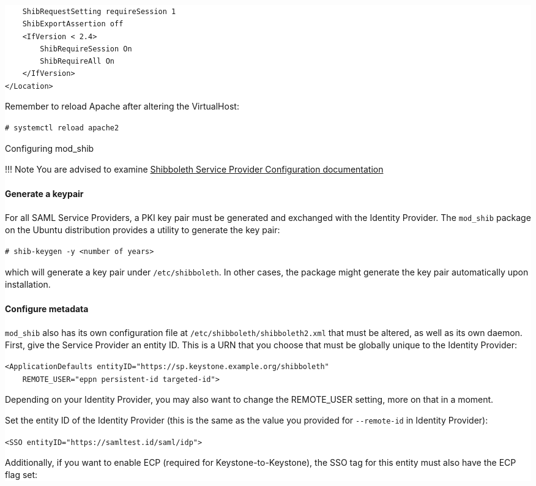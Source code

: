 ```
    ShibRequestSetting requireSession 1
    ShibExportAssertion off
    <IfVersion < 2.4>
        ShibRequireSession On
        ShibRequireAll On
    </IfVersion>
</Location>
```

Remember to reload Apache after altering the VirtualHost:

```
# systemctl reload apache2
```

Configuring mod\_shib

!!! Note
	You are advised to examine [Shibboleth Service Provider Configuration documentation](https://wiki.shibboleth.net/confluence/display/SHIB2/Configuration)

#### Generate a keypair

For all SAML Service Providers, a PKI key pair must be generated and exchanged with the Identity Provider. The `mod_shib` package on the Ubuntu distribution provides a utility to generate the key pair:

```
# shib-keygen -y <number of years>
```

which will generate a key pair under `/etc/shibboleth`. In other cases, the package might generate the key pair automatically upon installation.

#### Configure metadata

`mod_shib` also has its own configuration file at `/etc/shibboleth/shibboleth2.xml` that must be altered, as well as its own daemon. First, give the Service Provider an entity ID. This is a URN that you choose that must be globally unique to the Identity Provider:

```
<ApplicationDefaults entityID="https://sp.keystone.example.org/shibboleth"
    REMOTE_USER="eppn persistent-id targeted-id">
```

Depending on your Identity Provider, you may also want to change the REMOTE\_USER setting, more on that in a moment.

Set the entity ID of the Identity Provider (this is the same as the value you provided for `--remote-id` in Identity Provider):

```
<SSO entityID="https://samltest.id/saml/idp">
```

Additionally, if you want to enable ECP (required for Keystone-to-Keystone), the SSO tag for this entity must also have the ECP flag set:
